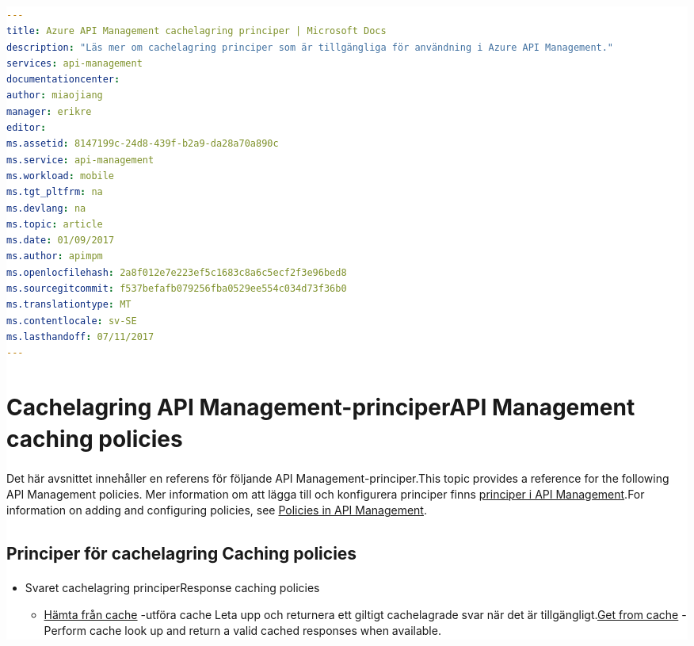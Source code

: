 ```yaml
---
title: Azure API Management cachelagring principer | Microsoft Docs
description: "Läs mer om cachelagring principer som är tillgängliga för användning i Azure API Management."
services: api-management
documentationcenter: 
author: miaojiang
manager: erikre
editor: 
ms.assetid: 8147199c-24d8-439f-b2a9-da28a70a890c
ms.service: api-management
ms.workload: mobile
ms.tgt_pltfrm: na
ms.devlang: na
ms.topic: article
ms.date: 01/09/2017
ms.author: apimpm
ms.openlocfilehash: 2a8f012e7e223ef5c1683c8a6c5ecf2f3e96bed8
ms.sourcegitcommit: f537befafb079256fba0529ee554c034d73f36b0
ms.translationtype: MT
ms.contentlocale: sv-SE
ms.lasthandoff: 07/11/2017
---
```

# <a name="api-management-caching-policies"></a><span data-ttu-id="e5d0c-103">Cachelagring API Management-principer</span><span class="sxs-lookup"><span data-stu-id="e5d0c-103">API Management caching policies</span></span>
<span data-ttu-id="e5d0c-104">Det här avsnittet innehåller en referens för följande API Management-principer.</span><span class="sxs-lookup"><span data-stu-id="e5d0c-104">This topic provides a reference for the following API Management policies.</span></span> <span data-ttu-id="e5d0c-105">Mer information om att lägga till och konfigurera principer finns [principer i API Management](http://go.microsoft.com/fwlink/?LinkID=398186).</span><span class="sxs-lookup"><span data-stu-id="e5d0c-105">For information on adding and configuring policies, see [Policies in API Management](http://go.microsoft.com/fwlink/?LinkID=398186).</span></span>  
  
##  <span data-ttu-id="e5d0c-106"><a name="CachingPolicies"></a>Principer för cachelagring</span><span class="sxs-lookup"><span data-stu-id="e5d0c-106"><a name="CachingPolicies"></a> Caching policies</span></span>  
  
-   <span data-ttu-id="e5d0c-107">Svaret cachelagring principer</span><span class="sxs-lookup"><span data-stu-id="e5d0c-107">Response caching policies</span></span>  
  
    -   <span data-ttu-id="e5d0c-108">[Hämta från cache](api-management-caching-policies.md#GetFromCache) -utföra cache Leta upp och returnera ett giltigt cachelagrade svar när det är tillgängligt.</span><span class="sxs-lookup"><span data-stu-id="e5d0c-108">[Get from cache](api-management-caching-policies.md#GetFromCache) - Perform cache look up and return a valid cached responses when available.</span></span>  
  